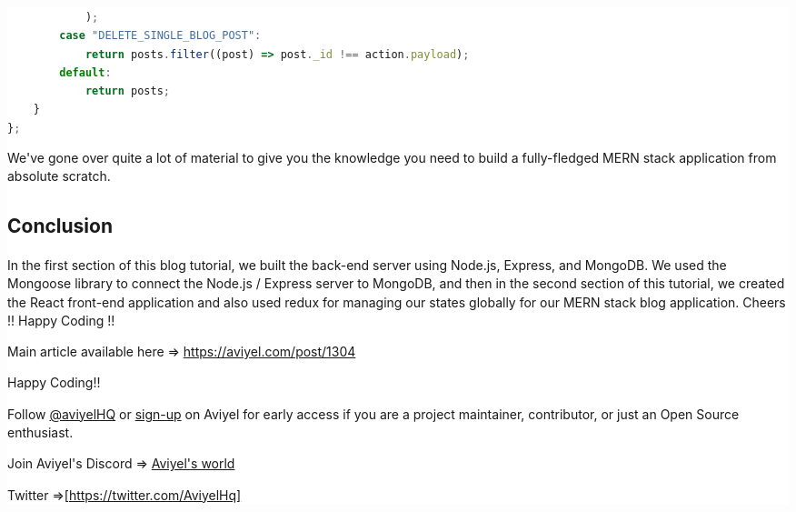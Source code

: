 ```javascript
            );
        case "DELETE_SINGLE_BLOG_POST":
            return posts.filter((post) => post._id !== action.payload);
        default:
            return posts;
    }
};
```
We've gone over quite a lot of material to give you the knowledge you need to build a fully-fledged MERN stack application from absolute scratch.

## Conclusion

In the first section of this blog tutorial, we built the back-end server using Node.js, Express, and MongoDB. We used the Mongoose library to connect the Node.js / Express server to MongoDB, and then in the second section of this tutorial, we created the React front-end application and also used redux for managing our states globally for our MERN stack blog application. Cheers !! Happy Coding !!

Main article available here => https://aviyel.com/post/1304

Happy Coding!! 

Follow [@aviyelHQ](https://twitter.com/AviyelHq) or [sign-up](https://aviyel.com/discussions) on Aviyel for early access if you are a project maintainer, contributor, or just an Open Source enthusiast.

Join Aviyel's Discord => [Aviyel's world](https://discord.gg/TbfZmbvnN5)

Twitter =>[https://twitter.com/AviyelHq]
